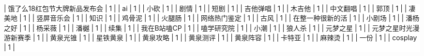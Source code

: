 | 饿了么18红包节大牌新品发布会 | 1 |
| ai | 1 |
| 小砍 | 1 |
| 剧情 | 1 |
| 短剧 | 1 |
| 吉他弹唱 | 1 |
| 木吉他 | 1 |
| 中文翻唱 | 1 |
| 郭顶 | 1 |
| 凄美地 | 1 |
| 竖屏音乐会 | 1 |
| 知识 | 1 |
| 鸡骨泥 | 1 |
| 火腿肠 | 1 |
| 网络热门鉴定 | 1 |
| 古风 | 1 |
| 在整一种很新的活 | 1 |
| 小剧场 | 1 |
| 潘杨之好 | 1 |
| 杨采薇 | 1 |
| 潘樾 | 1 |
| 续集 | 1 |
| 我在B站嗑CP | 1 |
| 嗑学研究院 | 1 |
| 小潮 | 1 |
| 狼人杀 | 1 |
| 元梦之星 | 1 |
| 元梦之星时光漫游新赛季 | 1 |
| 黄泉光锥 | 1 |
| 星铁黄泉 | 1 |
| 黄泉攻略 | 1 |
| 黄泉测评 | 1 |
| 黄泉阵容 | 1 |
| 卡特亚 | 1 |
| 麻辣烫 | 1 |
| 一份 | 1 |
| cosplay | 1 |